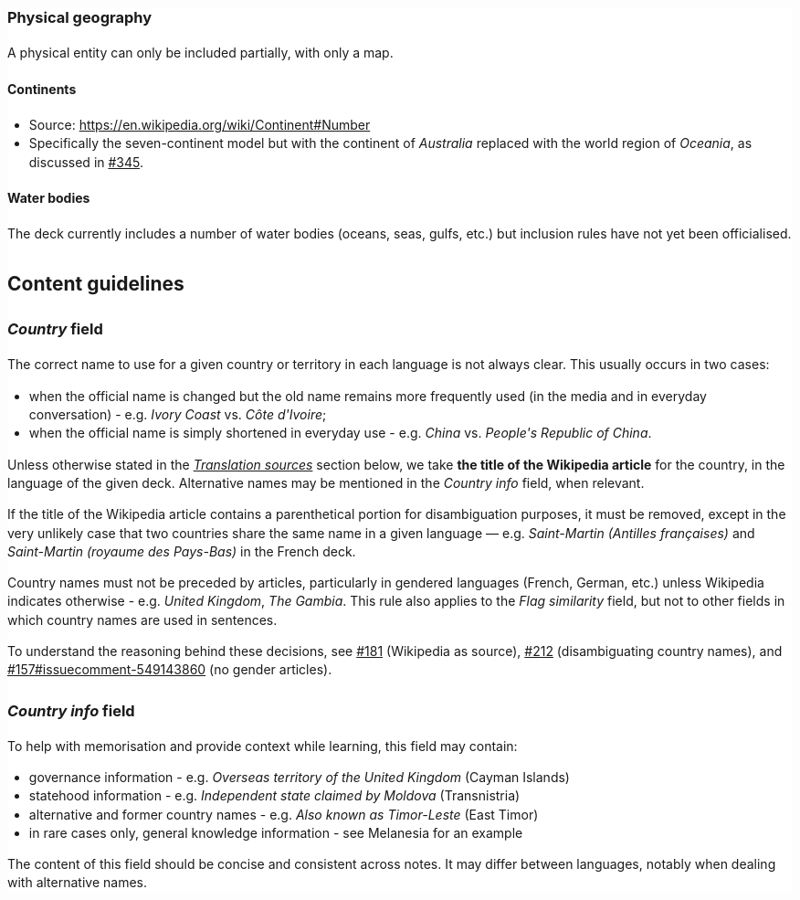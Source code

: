 ### Physical geography

A physical entity can only be included partially, with only a map.

#### Continents

- Source: https://en.wikipedia.org/wiki/Continent#Number
- Specifically the seven-continent model but with the continent of _Australia_ replaced with the world region of _Oceania_, as discussed in [#345][ref345].

#### Water bodies

The deck currently includes a number of water bodies (oceans, seas, gulfs, etc.) but inclusion rules have not yet been officialised.

## Content guidelines

### _Country_ field

The correct name to use for a given country or territory in each language is not always clear. This usually occurs in two cases:

- when the official name is changed but the old name remains more frequently used (in the media and in everyday conversation) - e.g. _Ivory Coast_ vs. _Côte d'Ivoire_;
- when the official name is simply shortened in everyday use - e.g. _China_ vs. _People's Republic of China_.

Unless otherwise stated in the [_Translation sources_](#translation-sources) section below, we take **the title of the Wikipedia article** for the country, in the language of the given deck. Alternative names may be mentioned in the _Country info_ field, when relevant.

If the title of the Wikipedia article contains a parenthetical portion for disambiguation purposes, it must be removed, except in the very unlikely case that two countries share the same name in a given language — e.g. _Saint-Martin (Antilles françaises)_ and _Saint-Martin (royaume des Pays-Bas)_ in the French deck.

Country names must not be preceded by articles, particularly in gendered languages (French, German, etc.) unless Wikipedia indicates otherwise - e.g. _United Kingdom_, _The Gambia_. This rule also applies to the _Flag similarity_ field, but not to other fields in which country names are used in sentences.

To understand the reasoning behind these decisions, see [#181][ref181] (Wikipedia as source), [#212][ref212] (disambiguating country names), and [#157#issuecomment-549143860][ref157] (no gender articles).

### _Country info_ field

To help with memorisation and provide context while learning, this field may contain:

- governance information - e.g. _Overseas territory of the United Kingdom_ (Cayman Islands)
- statehood information - e.g. _Independent state claimed by Moldova_ (Transnistria)
- alternative and former country names - e.g. _Also known as Timor-Leste_ (East Timor)
- in rare cases only, general knowledge information - see Melanesia for an example

The content of this field should be concise and consistent across notes. It may differ between languages, notably when dealing with alternative names.


[ref129]: https://github.com/axelboc/anki-ultimate-geography/issues/129
[ref137]: https://github.com/axelboc/anki-ultimate-geography/issues/137
[ref157]: https://github.com/axelboc/anki-ultimate-geography/pull/157#issuecomment-549143860
[ref181]: https://github.com/axelboc/anki-ultimate-geography/issues/181
[ref212]: https://github.com/axelboc/anki-ultimate-geography/issues/212
[ref221]: https://github.com/axelboc/anki-ultimate-geography/issues/221
[ref247]: https://github.com/axelboc/anki-ultimate-geography/pull/247
[ref306]: https://github.com/axelboc/anki-ultimate-geography/pull/306
[ref312]: https://github.com/axelboc/anki-ultimate-geography/pull/312
[ref345]: https://github.com/axelboc/anki-ultimate-geography/pull/345
[ref361]: https://github.com/axelboc/anki-ultimate-geography/pull/361
[Brain Brew]: https://github.com/ohare93/brain-brew